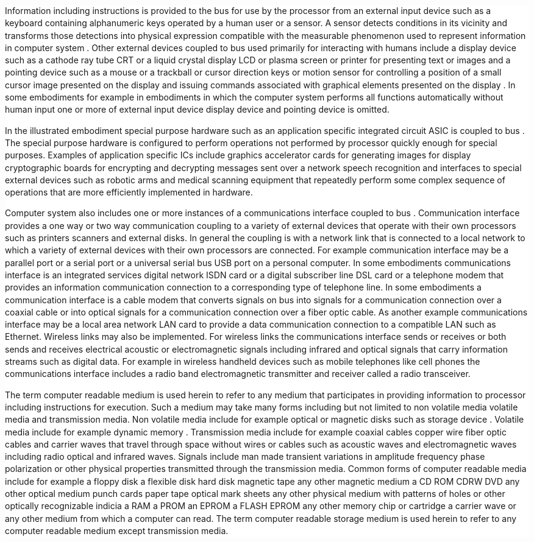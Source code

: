 Information including instructions is provided to the bus for use by the processor from an external input device such as a keyboard containing alphanumeric keys operated by a human user or a sensor. A sensor detects conditions in its vicinity and transforms those detections into physical expression compatible with the measurable phenomenon used to represent information in computer system . Other external devices coupled to bus used primarily for interacting with humans include a display device such as a cathode ray tube CRT or a liquid crystal display LCD or plasma screen or printer for presenting text or images and a pointing device such as a mouse or a trackball or cursor direction keys or motion sensor for controlling a position of a small cursor image presented on the display and issuing commands associated with graphical elements presented on the display . In some embodiments for example in embodiments in which the computer system performs all functions automatically without human input one or more of external input device display device and pointing device is omitted.

In the illustrated embodiment special purpose hardware such as an application specific integrated circuit ASIC is coupled to bus . The special purpose hardware is configured to perform operations not performed by processor quickly enough for special purposes. Examples of application specific ICs include graphics accelerator cards for generating images for display cryptographic boards for encrypting and decrypting messages sent over a network speech recognition and interfaces to special external devices such as robotic arms and medical scanning equipment that repeatedly perform some complex sequence of operations that are more efficiently implemented in hardware.

Computer system also includes one or more instances of a communications interface coupled to bus . Communication interface provides a one way or two way communication coupling to a variety of external devices that operate with their own processors such as printers scanners and external disks. In general the coupling is with a network link that is connected to a local network to which a variety of external devices with their own processors are connected. For example communication interface may be a parallel port or a serial port or a universal serial bus USB port on a personal computer. In some embodiments communications interface is an integrated services digital network ISDN card or a digital subscriber line DSL card or a telephone modem that provides an information communication connection to a corresponding type of telephone line. In some embodiments a communication interface is a cable modem that converts signals on bus into signals for a communication connection over a coaxial cable or into optical signals for a communication connection over a fiber optic cable. As another example communications interface may be a local area network LAN card to provide a data communication connection to a compatible LAN such as Ethernet. Wireless links may also be implemented. For wireless links the communications interface sends or receives or both sends and receives electrical acoustic or electromagnetic signals including infrared and optical signals that carry information streams such as digital data. For example in wireless handheld devices such as mobile telephones like cell phones the communications interface includes a radio band electromagnetic transmitter and receiver called a radio transceiver.

The term computer readable medium is used herein to refer to any medium that participates in providing information to processor including instructions for execution. Such a medium may take many forms including but not limited to non volatile media volatile media and transmission media. Non volatile media include for example optical or magnetic disks such as storage device . Volatile media include for example dynamic memory . Transmission media include for example coaxial cables copper wire fiber optic cables and carrier waves that travel through space without wires or cables such as acoustic waves and electromagnetic waves including radio optical and infrared waves. Signals include man made transient variations in amplitude frequency phase polarization or other physical properties transmitted through the transmission media. Common forms of computer readable media include for example a floppy disk a flexible disk hard disk magnetic tape any other magnetic medium a CD ROM CDRW DVD any other optical medium punch cards paper tape optical mark sheets any other physical medium with patterns of holes or other optically recognizable indicia a RAM a PROM an EPROM a FLASH EPROM any other memory chip or cartridge a carrier wave or any other medium from which a computer can read. The term computer readable storage medium is used herein to refer to any computer readable medium except transmission media.
